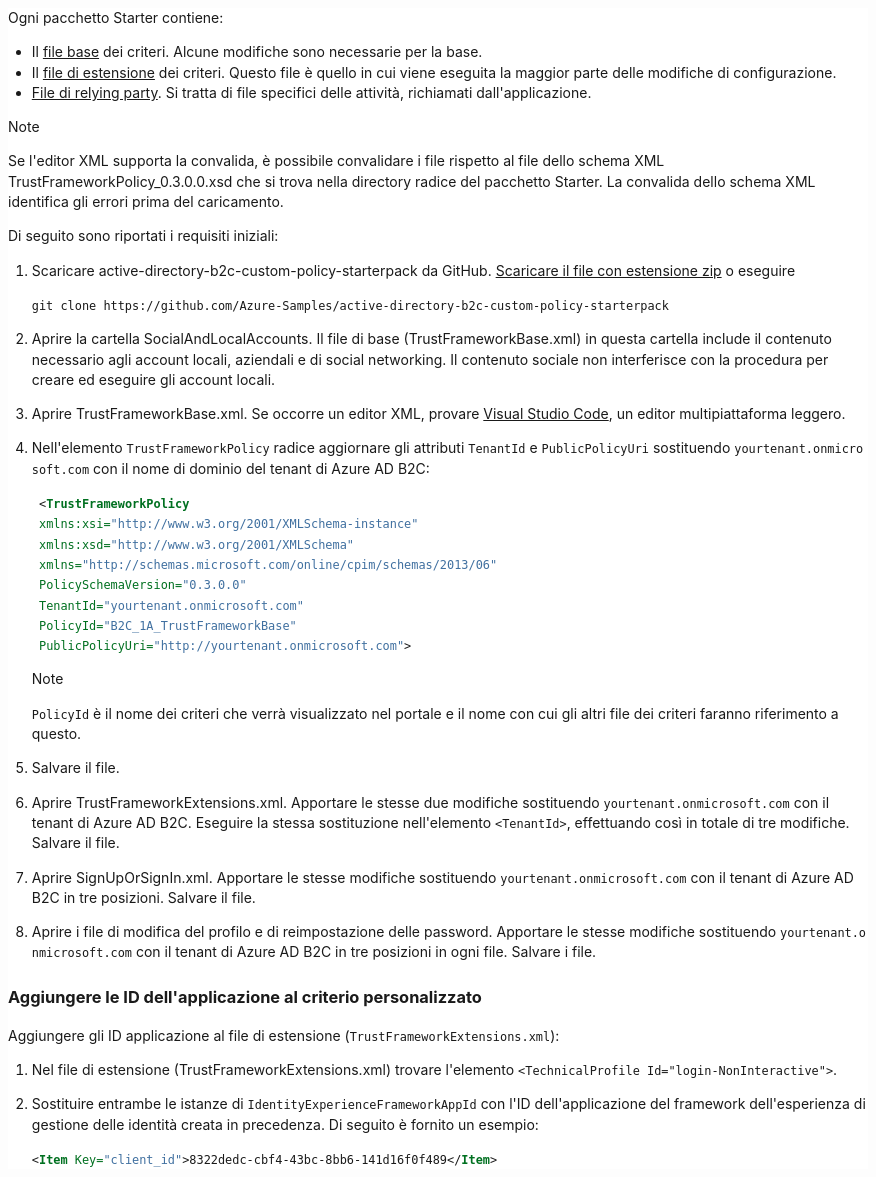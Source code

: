 Ogni pacchetto Starter contiene:

* Il [file base](active-directory-b2c-overview-custom.md#policy-files) dei criteri. Alcune modifiche sono necessarie per la base.
* Il [file di estensione](active-directory-b2c-overview-custom.md#policy-files) dei criteri.  Questo file è quello in cui viene eseguita la maggior parte delle modifiche di configurazione.
* [File di relying party](active-directory-b2c-overview-custom.md#policy-files). Si tratta di file specifici delle attività, richiamati dall'applicazione.

>[!NOTE]
>Se l'editor XML supporta la convalida, è possibile convalidare i file rispetto al file dello schema XML TrustFrameworkPolicy_0.3.0.0.xsd che si trova nella directory radice del pacchetto Starter. La convalida dello schema XML identifica gli errori prima del caricamento.

 Di seguito sono riportati i requisiti iniziali:

1. Scaricare active-directory-b2c-custom-policy-starterpack da GitHub. [Scaricare il file con estensione zip](https://github.com/Azure-Samples/active-directory-b2c-custom-policy-starterpack/archive/master.zip) o eseguire

    ```console
    git clone https://github.com/Azure-Samples/active-directory-b2c-custom-policy-starterpack
    ```
2. Aprire la cartella SocialAndLocalAccounts.  Il file di base (TrustFrameworkBase.xml) in questa cartella include il contenuto necessario agli account locali, aziendali e di social networking. Il contenuto sociale non interferisce con la procedura per creare ed eseguire gli account locali.
3. Aprire TrustFrameworkBase.xml. Se occorre un editor XML, provare [Visual Studio Code](https://code.visualstudio.com/download), un editor multipiattaforma leggero.
4. Nell'elemento `TrustFrameworkPolicy` radice aggiornare gli attributi `TenantId` e `PublicPolicyUri` sostituendo `yourtenant.onmicrosoft.com` con il nome di dominio del tenant di Azure AD B2C:
   ```xml
    <TrustFrameworkPolicy
    xmlns:xsi="http://www.w3.org/2001/XMLSchema-instance"
    xmlns:xsd="http://www.w3.org/2001/XMLSchema"
    xmlns="http://schemas.microsoft.com/online/cpim/schemas/2013/06"
    PolicySchemaVersion="0.3.0.0"
    TenantId="yourtenant.onmicrosoft.com"
    PolicyId="B2C_1A_TrustFrameworkBase"
    PublicPolicyUri="http://yourtenant.onmicrosoft.com">
    ```
   >[!NOTE]
   >`PolicyId` è il nome dei criteri che verrà visualizzato nel portale e il nome con cui gli altri file dei criteri faranno riferimento a questo.

5. Salvare il file.
6. Aprire TrustFrameworkExtensions.xml. Apportare le stesse due modifiche sostituendo `yourtenant.onmicrosoft.com` con il tenant di Azure AD B2C. Eseguire la stessa sostituzione nell'elemento `<TenantId>`, effettuando così in totale di tre modifiche. Salvare il file.
7. Aprire SignUpOrSignIn.xml. Apportare le stesse modifiche sostituendo `yourtenant.onmicrosoft.com` con il tenant di Azure AD B2C in tre posizioni. Salvare il file.
8. Aprire i file di modifica del profilo e di reimpostazione delle password. Apportare le stesse modifiche sostituendo `yourtenant.onmicrosoft.com` con il tenant di Azure AD B2C in tre posizioni in ogni file. Salvare i file.

### <a name="add-the-application-ids-to-your-custom-policy"></a>Aggiungere le ID dell'applicazione al criterio personalizzato
Aggiungere gli ID applicazione al file di estensione (`TrustFrameworkExtensions.xml`):

1. Nel file di estensione (TrustFrameworkExtensions.xml) trovare l'elemento `<TechnicalProfile Id="login-NonInteractive">`.
2. Sostituire entrambe le istanze di `IdentityExperienceFrameworkAppId` con l'ID dell'applicazione del framework dell'esperienza di gestione delle identità creata in precedenza. Di seguito è fornito un esempio:

   ```xml
   <Item Key="client_id">8322dedc-cbf4-43bc-8bb6-141d16f0f489</Item>
   ```